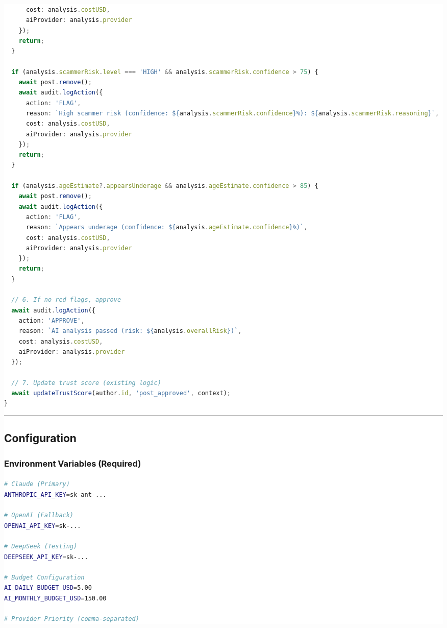 ```typescript
      cost: analysis.costUSD,
      aiProvider: analysis.provider
    });
    return;
  }

  if (analysis.scammerRisk.level === 'HIGH' && analysis.scammerRisk.confidence > 75) {
    await post.remove();
    await audit.logAction({
      action: 'FLAG',
      reason: `High scammer risk (confidence: ${analysis.scammerRisk.confidence}%): ${analysis.scammerRisk.reasoning}`,
      cost: analysis.costUSD,
      aiProvider: analysis.provider
    });
    return;
  }

  if (analysis.ageEstimate?.appearsUnderage && analysis.ageEstimate.confidence > 85) {
    await post.remove();
    await audit.logAction({
      action: 'FLAG',
      reason: `Appears underage (confidence: ${analysis.ageEstimate.confidence}%)`,
      cost: analysis.costUSD,
      aiProvider: analysis.provider
    });
    return;
  }

  // 6. If no red flags, approve
  await audit.logAction({
    action: 'APPROVE',
    reason: `AI analysis passed (risk: ${analysis.overallRisk})`,
    cost: analysis.costUSD,
    aiProvider: analysis.provider
  });

  // 7. Update trust score (existing logic)
  await updateTrustScore(author.id, 'post_approved', context);
}
```

---

## Configuration

### Environment Variables (Required)

```bash
# Claude (Primary)
ANTHROPIC_API_KEY=sk-ant-...

# OpenAI (Fallback)
OPENAI_API_KEY=sk-...

# DeepSeek (Testing)
DEEPSEEK_API_KEY=sk-...

# Budget Configuration
AI_DAILY_BUDGET_USD=5.00
AI_MONTHLY_BUDGET_USD=150.00

# Provider Priority (comma-separated)
```